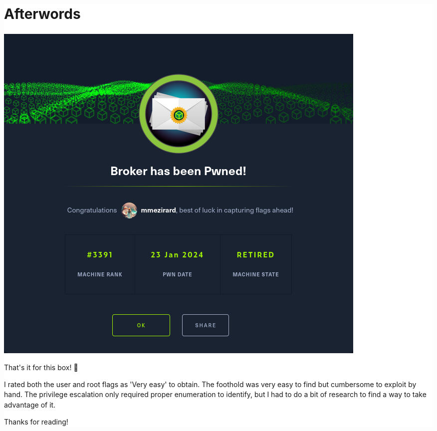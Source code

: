 # Afterwords

![Success](success.png)

That's it for this box! 🎉

I rated both the user and root flags as 'Very easy' to obtain. The foothold was
very easy to find but cumbersome to exploit by hand. The privilege escalation
only required proper enumeration to identify, but I had to do a bit of research
to find a way to take advantage of it.

Thanks for reading!

